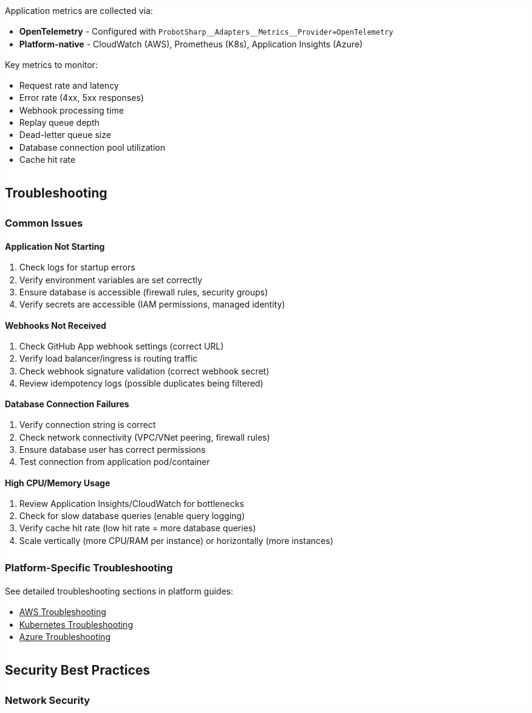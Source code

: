 Application metrics are collected via:

- **OpenTelemetry** - Configured with `ProbotSharp__Adapters__Metrics__Provider=OpenTelemetry`
- **Platform-native** - CloudWatch (AWS), Prometheus (K8s), Application Insights (Azure)

Key metrics to monitor:
- Request rate and latency
- Error rate (4xx, 5xx responses)
- Webhook processing time
- Replay queue depth
- Dead-letter queue size
- Database connection pool utilization
- Cache hit rate

## Troubleshooting

### Common Issues

**Application Not Starting**
1. Check logs for startup errors
2. Verify environment variables are set correctly
3. Ensure database is accessible (firewall rules, security groups)
4. Verify secrets are accessible (IAM permissions, managed identity)

**Webhooks Not Received**
1. Check GitHub App webhook settings (correct URL)
2. Verify load balancer/ingress is routing traffic
3. Check webhook signature validation (correct webhook secret)
4. Review idempotency logs (possible duplicates being filtered)

**Database Connection Failures**
1. Verify connection string is correct
2. Check network connectivity (VPC/VNet peering, firewall rules)
3. Ensure database user has correct permissions
4. Test connection from application pod/container

**High CPU/Memory Usage**
1. Review Application Insights/CloudWatch for bottlenecks
2. Check for slow database queries (enable query logging)
3. Verify cache hit rate (low hit rate = more database queries)
4. Scale vertically (more CPU/RAM per instance) or horizontally (more instances)

### Platform-Specific Troubleshooting

See detailed troubleshooting sections in platform guides:
- [AWS Troubleshooting](deployment/AWS.md#troubleshooting)
- [Kubernetes Troubleshooting](deployment/Kubernetes.md#troubleshooting)
- [Azure Troubleshooting](deployment/Azure.md#troubleshooting)

## Security Best Practices

### Network Security
